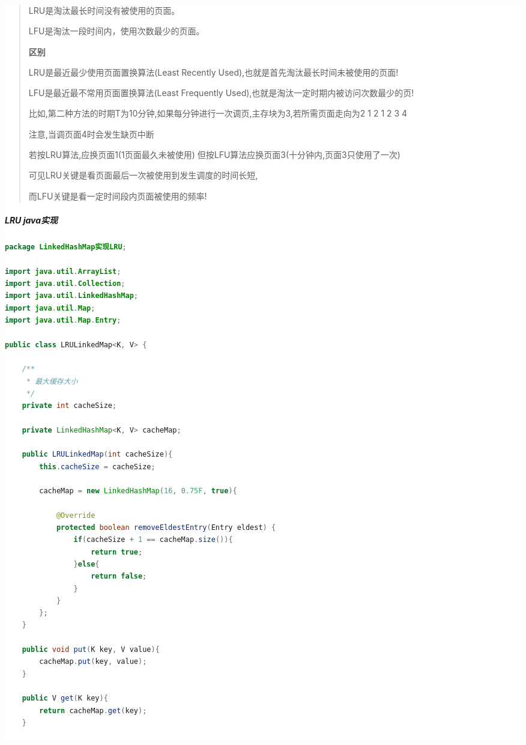 > LRU是淘汰最长时间没有被使用的页面。
>
> LFU是淘汰一段时间内，使用次数最少的页面。
>
> **区别**
>
> LRU是最近最少使用页面置换算法(Least Recently Used),也就是首先淘汰最长时间未被使用的页面!
>
> LFU是最近最不常用页面置换算法(Least Frequently Used),也就是淘汰一定时期内被访问次数最少的页!
>
> 比如,第二种方法的时期T为10分钟,如果每分钟进行一次调页,主存块为3,若所需页面走向为2 1 2 1 2 3 4
>
> 注意,当调页面4时会发生缺页中断
>
> 若按LRU算法,应换页面1(1页面最久未被使用) 但按LFU算法应换页面3(十分钟内,页面3只使用了一次)
>
> 可见LRU关键是看页面最后一次被使用到发生调度的时间长短,
>
> 而LFU关键是看一定时间段内页面被使用的频率!

##### LRU java实现

~~~java
package LinkedHashMap实现LRU;
 
import java.util.ArrayList;
import java.util.Collection;
import java.util.LinkedHashMap;
import java.util.Map;
import java.util.Map.Entry;
 
public class LRULinkedMap<K, V> {
 
	/**
     * 最大缓存大小
     */
	private int cacheSize;
	
	private LinkedHashMap<K, V> cacheMap;
	
	public LRULinkedMap(int cacheSize){
		this.cacheSize = cacheSize;
		
		cacheMap = new LinkedHashMap(16, 0.75F, true){
 
			@Override
			protected boolean removeEldestEntry(Entry eldest) {
				if(cacheSize + 1 == cacheMap.size()){
					return true;
				}else{
					return false;
				}
			}
		};
	}
	
	public void put(K key, V value){
		cacheMap.put(key, value);
	}
	
	public V get(K key){
		return cacheMap.get(key);
	}
	
~~~